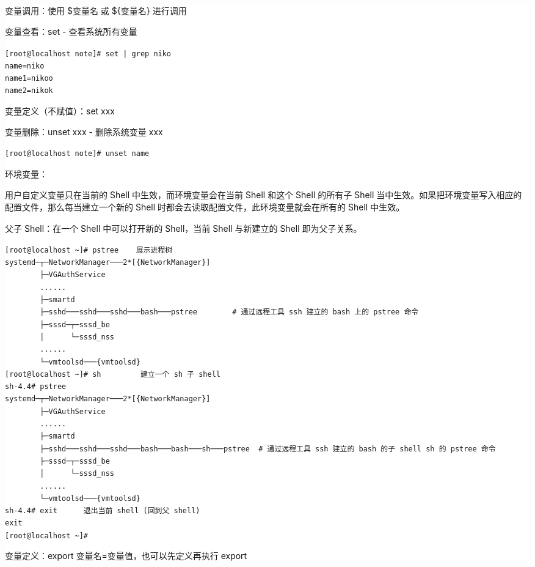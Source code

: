 变量调用：使用 $变量名 或 ${变量名} 进行调用

变量查看：set - 查看系统所有变量

~~~shell
[root@localhost note]# set | grep niko
name=niko
name1=nikoo
name2=nikok
~~~

变量定义（不赋值）：set xxx

变量删除：unset xxx - 删除系统变量 xxx

~~~shell
[root@localhost note]# unset name
~~~



环境变量：

用户自定义变量只在当前的 Shell 中生效，而环境变量会在当前 Shell 和这个 Shell 的所有子 Shell 当中生效。如果把环境变量写入相应的配置文件，那么每当建立一个新的 Shell 时都会去读取配置文件，此环境变量就会在所有的 Shell 中生效。

父子 Shell：在一个 Shell 中可以打开新的 Shell，当前 Shell 与新建立的 Shell 即为父子关系。

~~~shell
[root@localhost ~]# pstree    展示进程树
systemd─┬─NetworkManager───2*[{NetworkManager}]
        ├─VGAuthService
        ......
        ├─smartd
        ├─sshd───sshd───sshd───bash───pstree        # 通过远程工具 ssh 建立的 bash 上的 pstree 命令
        ├─sssd─┬─sssd_be
        │      └─sssd_nss
        ......
        └─vmtoolsd───{vmtoolsd}
[root@localhost ~]# sh         建立一个 sh 子 shell
sh-4.4# pstree
systemd─┬─NetworkManager───2*[{NetworkManager}]
        ├─VGAuthService
        ......
        ├─smartd
        ├─sshd───sshd───sshd───bash───bash───sh───pstree  # 通过远程工具 ssh 建立的 bash 的子 shell sh 的 pstree 命令
        ├─sssd─┬─sssd_be
        │      └─sssd_nss
        ......
        └─vmtoolsd───{vmtoolsd}
sh-4.4# exit      退出当前 shell (回到父 shell)
exit
[root@localhost ~]#
~~~

变量定义：export 变量名=变量值，也可以先定义再执行 export
